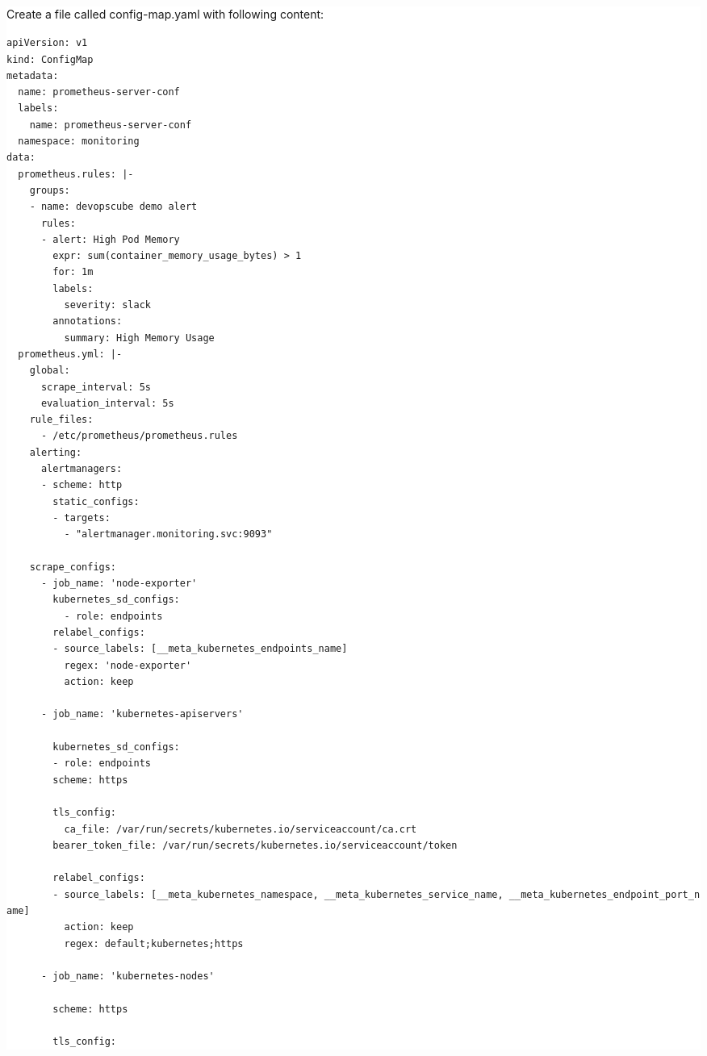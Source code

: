 Create a file called config-map.yaml with following content:
```
apiVersion: v1
kind: ConfigMap
metadata:
  name: prometheus-server-conf
  labels:
    name: prometheus-server-conf
  namespace: monitoring
data:
  prometheus.rules: |-
    groups:
    - name: devopscube demo alert
      rules:
      - alert: High Pod Memory
        expr: sum(container_memory_usage_bytes) > 1
        for: 1m
        labels:
          severity: slack
        annotations:
          summary: High Memory Usage
  prometheus.yml: |-
    global:
      scrape_interval: 5s
      evaluation_interval: 5s
    rule_files:
      - /etc/prometheus/prometheus.rules
    alerting:
      alertmanagers:
      - scheme: http
        static_configs:
        - targets:
          - "alertmanager.monitoring.svc:9093"

    scrape_configs:
      - job_name: 'node-exporter'
        kubernetes_sd_configs:
          - role: endpoints
        relabel_configs:
        - source_labels: [__meta_kubernetes_endpoints_name]
          regex: 'node-exporter'
          action: keep
      
      - job_name: 'kubernetes-apiservers'

        kubernetes_sd_configs:
        - role: endpoints
        scheme: https

        tls_config:
          ca_file: /var/run/secrets/kubernetes.io/serviceaccount/ca.crt
        bearer_token_file: /var/run/secrets/kubernetes.io/serviceaccount/token

        relabel_configs:
        - source_labels: [__meta_kubernetes_namespace, __meta_kubernetes_service_name, __meta_kubernetes_endpoint_port_name]
          action: keep
          regex: default;kubernetes;https

      - job_name: 'kubernetes-nodes'

        scheme: https

        tls_config:
```
